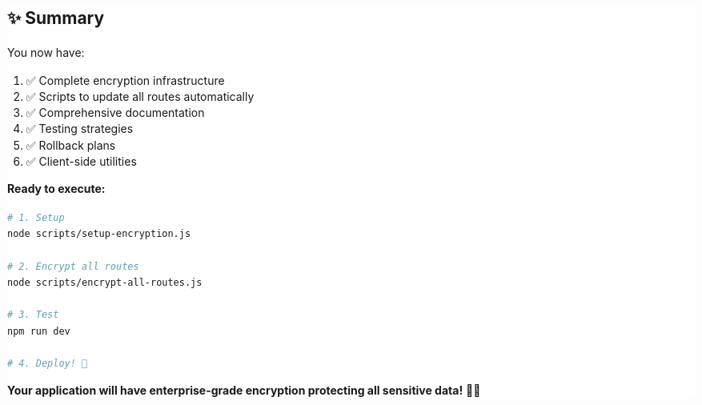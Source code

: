 
## ✨ Summary

You now have:

1. ✅ Complete encryption infrastructure
2. ✅ Scripts to update all routes automatically
3. ✅ Comprehensive documentation
4. ✅ Testing strategies
5. ✅ Rollback plans
6. ✅ Client-side utilities

**Ready to execute:**

```bash
# 1. Setup
node scripts/setup-encryption.js

# 2. Encrypt all routes
node scripts/encrypt-all-routes.js

# 3. Test
npm run dev

# 4. Deploy! 🚀
```

**Your application will have enterprise-grade encryption protecting all sensitive data!** 🔐💪
